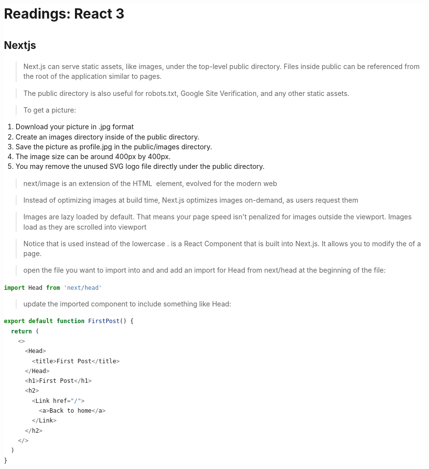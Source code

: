 # Readings: React 3

## Nextjs

> Next.js can serve static assets, like images, under the top-level public directory. Files inside public can be referenced from the root of the application similar to pages.

> The public directory is also useful for robots.txt, Google Site Verification, and any other static assets.

> To get a picture:
1. Download your picture in .jpg format
2. Create an images directory inside of the public directory.
3. Save the picture as profile.jpg in the public/images directory.
4. The image size can be around 400px by 400px.
5. You may remove the unused SVG logo file directly under the public directory.

> next/image is an extension of the HTML <img> element, evolved for the modern web

> Instead of optimizing images at build time, Next.js optimizes images on-demand, as users request them

> Images are lazy loaded by default. That means your page speed isn't penalized for images outside the viewport. Images load as they are scrolled into viewport

> Notice that <Head> is used instead of the lowercase <head>. <Head> is a React Component that is built into Next.js. It allows you to modify the <head> of a page.

> open the file you want to import into and  and add an import for Head from next/head at the beginning of the file:

``` javascript
import Head from 'next/head'
```

> update the imported component to include something like Head:

``` javascript
export default function FirstPost() {
  return (
    <>
      <Head>
        <title>First Post</title>
      </Head>
      <h1>First Post</h1>
      <h2>
        <Link href="/">
          <a>Back to home</a>
        </Link>
      </h2>
    </>
  )
}
```
